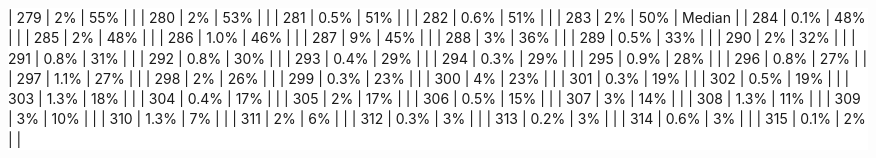 | 279 | 2% | 55% |  |
| 280 | 2% | 53% |  |
| 281 | 0.5% | 51% |  |
| 282 | 0.6% | 51% |  |
| 283 | 2% | 50% | Median |
| 284 | 0.1% | 48% |  |
| 285 | 2% | 48% |  |
| 286 | 1.0% | 46% |  |
| 287 | 9% | 45% |  |
| 288 | 3% | 36% |  |
| 289 | 0.5% | 33% |  |
| 290 | 2% | 32% |  |
| 291 | 0.8% | 31% |  |
| 292 | 0.8% | 30% |  |
| 293 | 0.4% | 29% |  |
| 294 | 0.3% | 29% |  |
| 295 | 0.9% | 28% |  |
| 296 | 0.8% | 27% |  |
| 297 | 1.1% | 27% |  |
| 298 | 2% | 26% |  |
| 299 | 0.3% | 23% |  |
| 300 | 4% | 23% |  |
| 301 | 0.3% | 19% |  |
| 302 | 0.5% | 19% |  |
| 303 | 1.3% | 18% |  |
| 304 | 0.4% | 17% |  |
| 305 | 2% | 17% |  |
| 306 | 0.5% | 15% |  |
| 307 | 3% | 14% |  |
| 308 | 1.3% | 11% |  |
| 309 | 3% | 10% |  |
| 310 | 1.3% | 7% |  |
| 311 | 2% | 6% |  |
| 312 | 0.3% | 3% |  |
| 313 | 0.2% | 3% |  |
| 314 | 0.6% | 3% |  |
| 315 | 0.1% | 2% |  |